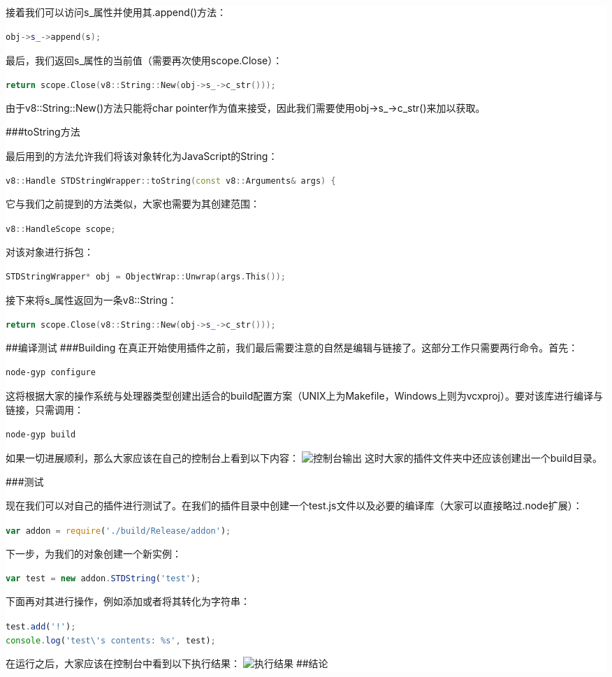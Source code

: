 接着我们可以访问s_属性并使用其.append()方法：
```c++
obj->s_->append(s); 
```
最后，我们返回s_属性的当前值（需要再次使用scope.Close）：
```c++
return scope.Close(v8::String::New(obj->s_->c_str()));  
```
由于v8::String::New()方法只能将char pointer作为值来接受，因此我们需要使用obj->s_->c_str()来加以获取。

###toString方法

最后用到的方法允许我们将该对象转化为JavaScript的String：
```c++
v8::Handle STDStringWrapper::toString(const v8::Arguments& args) { 
```
它与我们之前提到的方法类似，大家也需要为其创建范围：
```c++
v8::HandleScope scope; 
```
对该对象进行拆包：
```c++
STDStringWrapper* obj = ObjectWrap::Unwrap(args.This()); 
```
接下来将s_属性返回为一条v8::String：
```c++
return scope.Close(v8::String::New(obj->s_->c_str()));  
```

##编译测试
###Building
在真正开始使用插件之前，我们最后需要注意的自然是编辑与链接了。这部分工作只需要两行命令。首先：
```bash
node-gyp configure 
```
这将根据大家的操作系统与处理器类型创建出适合的build配置方案（UNIX上为Makefile，Windows上则为vcxproj）。要对该库进行编译与链接，只需调用：
```bash
node-gyp build 
```
如果一切进展顺利，那么大家应该在自己的控制台上看到以下内容：
![控制台输出](/img/081301.jpg )
这时大家的插件文件夹中还应该创建出一个build目录。

###测试

现在我们可以对自己的插件进行测试了。在我们的插件目录中创建一个test.js文件以及必要的编译库（大家可以直接略过.node扩展）：
```javascript
var addon = require('./build/Release/addon'); 
```
下一步，为我们的对象创建一个新实例：
```javascript
var test = new addon.STDString('test'); 
```
下面再对其进行操作，例如添加或者将其转化为字符串：
```javascript
test.add('!');  
console.log('test\'s contents: %s', test); 
``` 
在运行之后，大家应该在控制台中看到以下执行结果：
![执行结果](/img/081302.jpg )
##结论
